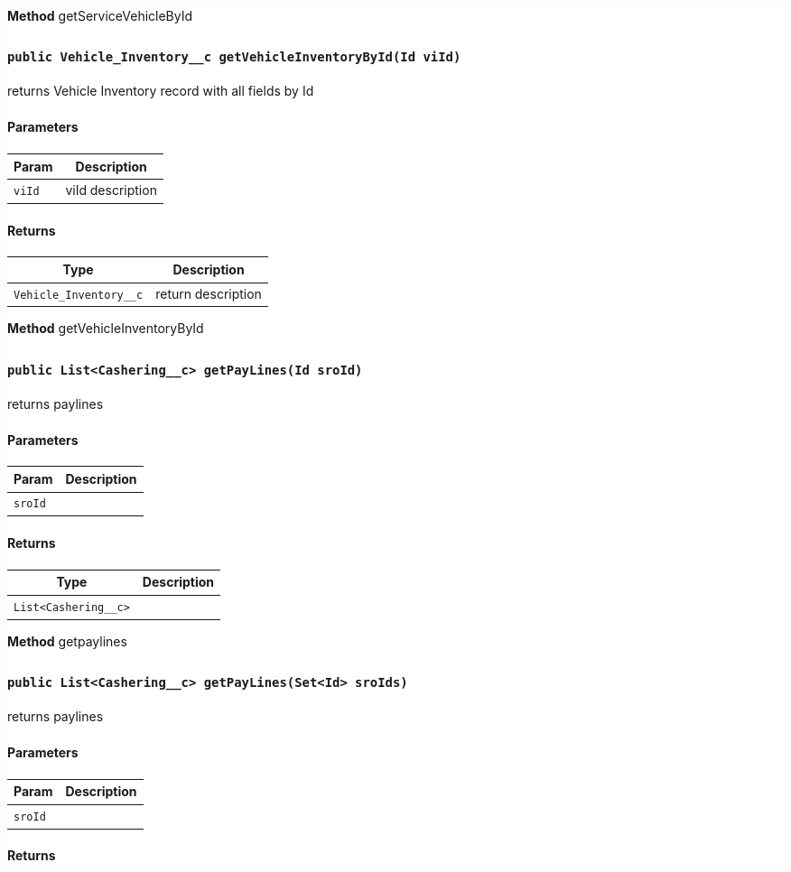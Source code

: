 
**Method** getServiceVehicleById

### `public Vehicle_Inventory__c getVehicleInventoryById(Id viId)`

returns Vehicle Inventory record with all fields by Id

#### Parameters

|Param|Description|
|---|---|
|`viId`|viId description|

#### Returns

|Type|Description|
|---|---|
|`Vehicle_Inventory__c`|return description|


**Method** getVehicleInventoryById

### `public List<Cashering__c> getPayLines(Id sroId)`

returns paylines

#### Parameters

|Param|Description|
|---|---|
|`sroId`||

#### Returns

|Type|Description|
|---|---|
|`List<Cashering__c>`||


**Method** getpaylines

### `public List<Cashering__c> getPayLines(Set<Id> sroIds)`

returns paylines

#### Parameters

|Param|Description|
|---|---|
|`sroId`||

#### Returns
